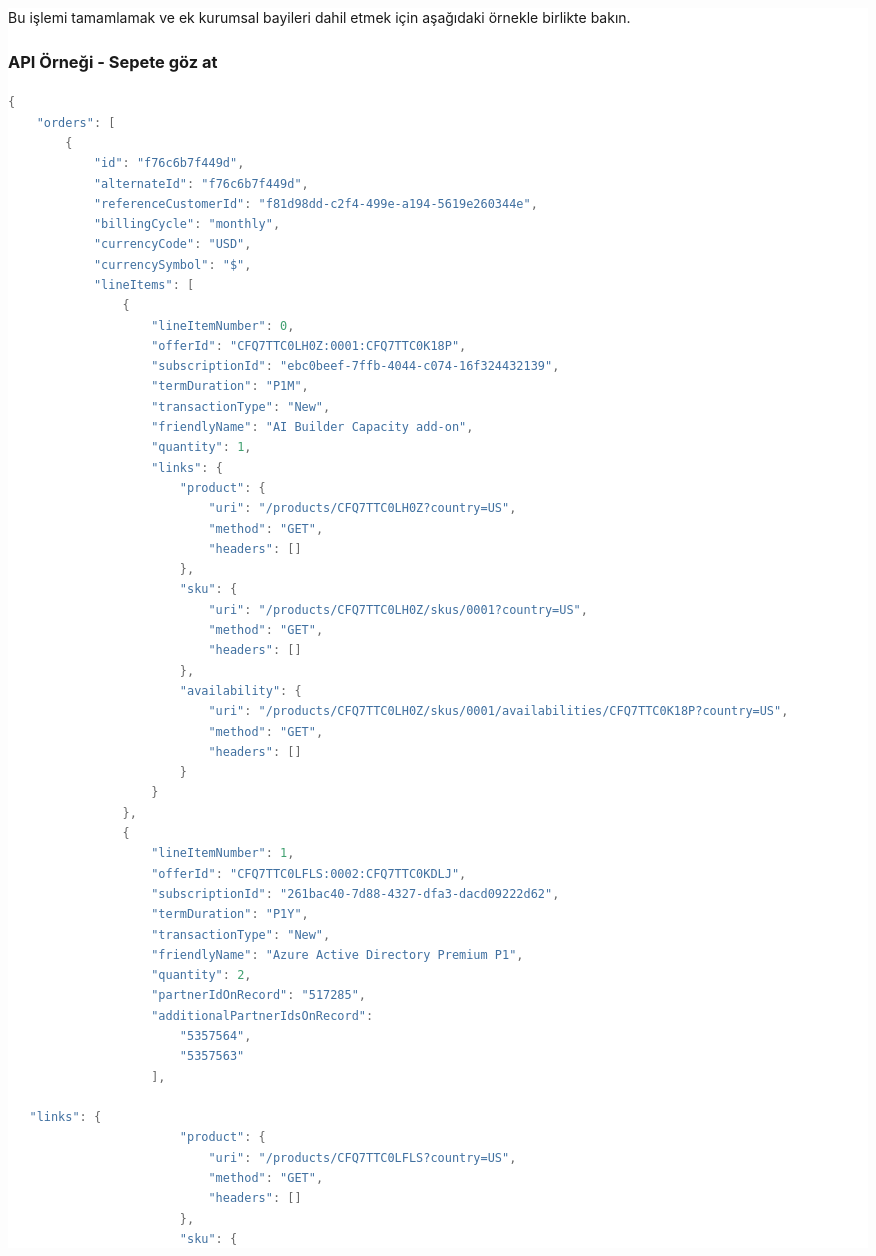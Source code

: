 Bu işlemi tamamlamak ve ek kurumsal bayileri dahil etmek için aşağıdaki örnekle birlikte bakın.

### <a name="api-sample---check-out-cart"></a>API Örneği - Sepete göz at

``` csharp
{
    "orders": [
        {
            "id": "f76c6b7f449d",
            "alternateId": "f76c6b7f449d",
            "referenceCustomerId": "f81d98dd-c2f4-499e-a194-5619e260344e",
            "billingCycle": "monthly",
            "currencyCode": "USD",
            "currencySymbol": "$",
            "lineItems": [
                {
                    "lineItemNumber": 0,
                    "offerId": "CFQ7TTC0LH0Z:0001:CFQ7TTC0K18P",
                    "subscriptionId": "ebc0beef-7ffb-4044-c074-16f324432139",
                    "termDuration": "P1M",
                    "transactionType": "New",
                    "friendlyName": "AI Builder Capacity add-on",
                    "quantity": 1,
                    "links": {
                        "product": {
                            "uri": "/products/CFQ7TTC0LH0Z?country=US",
                            "method": "GET",
                            "headers": []
                        },
                        "sku": {
                            "uri": "/products/CFQ7TTC0LH0Z/skus/0001?country=US",
                            "method": "GET",
                            "headers": []
                        },
                        "availability": {
                            "uri": "/products/CFQ7TTC0LH0Z/skus/0001/availabilities/CFQ7TTC0K18P?country=US",
                            "method": "GET",
                            "headers": []
                        }
                    }
                },
                {
                    "lineItemNumber": 1,
                    "offerId": "CFQ7TTC0LFLS:0002:CFQ7TTC0KDLJ",
                    "subscriptionId": "261bac40-7d88-4327-dfa3-dacd09222d62",
                    "termDuration": "P1Y",
                    "transactionType": "New",
                    "friendlyName": "Azure Active Directory Premium P1",
                    "quantity": 2,
                    "partnerIdOnRecord": "517285",
                    "additionalPartnerIdsOnRecord": 
                        "5357564",
                        "5357563"
                    ],
                 
   "links": {
                        "product": {
                            "uri": "/products/CFQ7TTC0LFLS?country=US",
                            "method": "GET",
                            "headers": []
                        },
                        "sku": {
```